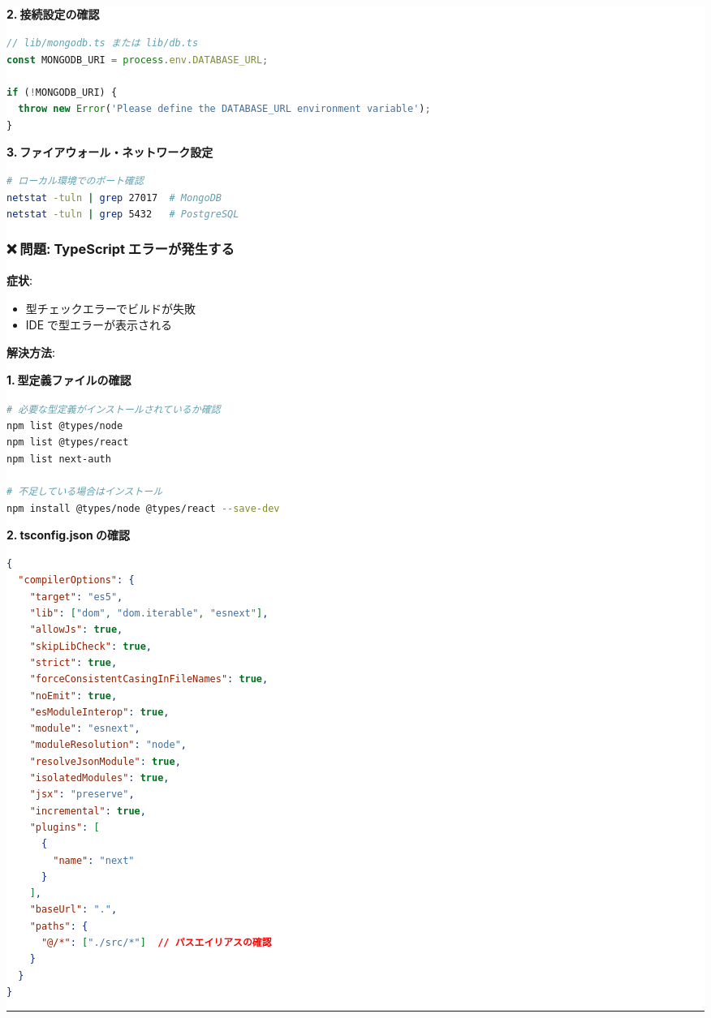 **2. 接続設定の確認**
```typescript
// lib/mongodb.ts または lib/db.ts
const MONGODB_URI = process.env.DATABASE_URL;

if (!MONGODB_URI) {
  throw new Error('Please define the DATABASE_URL environment variable');
}
```

**3. ファイアウォール・ネットワーク設定**
```bash
# ローカル環境でのポート確認
netstat -tuln | grep 27017  # MongoDB
netstat -tuln | grep 5432   # PostgreSQL
```

### ❌ 問題: TypeScript エラーが発生する

**症状**:
- 型チェックエラーでビルドが失敗
- IDE で型エラーが表示される

**解決方法**:

**1. 型定義ファイルの確認**
```bash
# 必要な型定義がインストールされているか確認
npm list @types/node
npm list @types/react
npm list next-auth

# 不足している場合はインストール
npm install @types/node @types/react --save-dev
```

**2. tsconfig.json の確認**
```json
{
  "compilerOptions": {
    "target": "es5",
    "lib": ["dom", "dom.iterable", "esnext"],
    "allowJs": true,
    "skipLibCheck": true,
    "strict": true,
    "forceConsistentCasingInFileNames": true,
    "noEmit": true,
    "esModuleInterop": true,
    "module": "esnext",
    "moduleResolution": "node",
    "resolveJsonModule": true,
    "isolatedModules": true,
    "jsx": "preserve",
    "incremental": true,
    "plugins": [
      {
        "name": "next"
      }
    ],
    "baseUrl": ".",
    "paths": {
      "@/*": ["./src/*"]  // パスエイリアスの確認
    }
  }
}
```

---